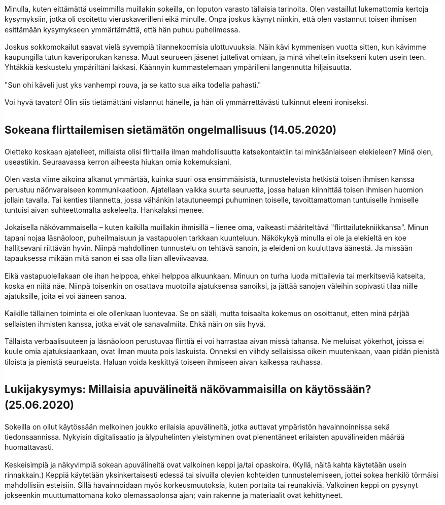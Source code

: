 Minulla, kuten eittämättä useimmilla muillakin sokeilla, on loputon varasto tällaisia tarinoita. Olen vastaillut lukemattomia kertoja kysymyksiin, jotka oli osoitettu vieruskaverilleni eikä minulle. Onpa joskus käynyt niinkin, että olen vastannut toisen ihmisen esittämään kysymykseen ymmärtämättä, että hän puhuu puhelimessa.

Joskus sokkomokailut saavat vielä syvempiä tilannekoomisia ulottuvuuksia. Näin kävi kymmenisen vuotta sitten, kun kävimme kaupungilla tutun kaveriporukan kanssa. Muut seurueen jäsenet juttelivat omiaan, ja minä viheltelin itsekseni kuten usein teen. Yhtäkkiä keskustelu ympäriltäni lakkasi. Käännyin kummastelemaan ympärilleni langennutta hiljaisuutta.

"Sun ohi käveli just yks vanhempi rouva, ja se katto sua aika todella pahasti."

Voi hyvä tavaton! Olin siis tietämättäni vislannut hänelle, ja hän oli ymmärrettävästi tulkinnut eleeni ironiseksi.

## Sokeana flirttailemisen sietämätön ongelmallisuus (14.05.2020)

Oletteko koskaan ajatelleet, millaista olisi flirttailla ilman mahdollisuutta katsekontaktiin tai minkäänlaiseen elekieleen? Minä olen, useastikin. Seuraavassa kerron aiheesta hiukan omia kokemuksiani.

Olen vasta viime aikoina alkanut ymmärtää, kuinka suuri osa ensimmäisistä, tunnustelevista hetkistä toisen ihmisen kanssa  perustuu näönvaraiseen kommunikaatioon. Ajatellaan vaikka suurta seuruetta, jossa haluan kiinnittää toisen ihmisen huomion jollain tavalla. Tai kenties tilannetta, jossa vähänkin latautuneempi puhuminen toiselle, tavoittamattoman tuntuiselle ihmiselle tuntuisi aivan suhteettomalta askeleelta. Hankalaksi menee.

Jokaisella näkövammaisella – kuten kaikilla muillakin ihmisillä – lienee oma, vaikeasti määriteltävä "flirttailutekniikkansa". Minun tapani nojaa läsnäoloon, puheilmaisuun ja vastapuolen tarkkaan kuunteluun. Näkökykyä minulla ei ole ja elekieltä en koe hallitsevani riittävän hyvin. Niinpä mahdollinen tunnustelu on tehtävä sanoin, ja eleideni on kuuluttava äänestä. Ja missään tapauksessa mikään mitä sanon ei saa olla liian alleviivaavaa.

Eikä vastapuolellakaan ole ihan helppoa, ehkei helppoa alkuunkaan. Minuun on turha luoda mittailevia tai merkitseviä katseita, koska en niitä näe. Niinpä toisenkin on osattava muotoilla ajatuksensa sanoiksi, ja jättää sanojen väleihin sopivasti tilaa niille ajatuksille, joita ei voi ääneen sanoa.

Kaikille tällainen toiminta ei ole ollenkaan luontevaa. Se on sääli, mutta toisaalta kokemus on osoittanut, etten minä pärjää sellaisten ihmisten kanssa, jotka eivät ole sanavalmiita. Ehkä näin on siis hyvä.

Tällaista verbaalisuuteen ja läsnäoloon perustuvaa flirttiä ei voi harrastaa aivan missä tahansa. Ne meluisat yökerhot, joissa ei kuule omia ajatuksiaankaan, ovat ilman muuta pois laskuista. Onneksi en viihdy sellaisissa oikein muutenkaan, vaan pidän pienistä tiloista ja pienistä seurueista. Haluan voida keskittyä toiseen ihmiseen aivan kaikessa rauhassa.

## Lukijakysymys: Millaisia apuvälineitä näkövammaisilla on käytössään? (25.06.2020)

Sokeilla on ollut käytössään melkoinen joukko erilaisia apuvälineitä, jotka auttavat ympäristön havainnoinnissa sekä tiedonsaannissa. Nykyisin digitalisaatio ja älypuhelinten yleistyminen ovat pienentäneet  erilaisten apuvälineiden määrää huomattavasti.

Keskeisimpiä ja näkyvimpiä sokean apuvälineitä ovat valkoinen keppi ja/tai opaskoira. (Kyllä, näitä kahta käytetään usein rinnakkain.) Keppiä käytetään yksinkertaisesti edessä tai sivuilla olevien kohteiden tunnustelemiseen, jottei sokea henkilö törmäisi mahdollisiin esteisiin. Sillä havainnoidaan myös korkeusmuutoksia, kuten portaita tai reunakiviä. Valkoinen keppi on pysynyt jokseenkin muuttumattomana koko olemassaolonsa ajan; vain rakenne ja materiaalit ovat kehittyneet.
